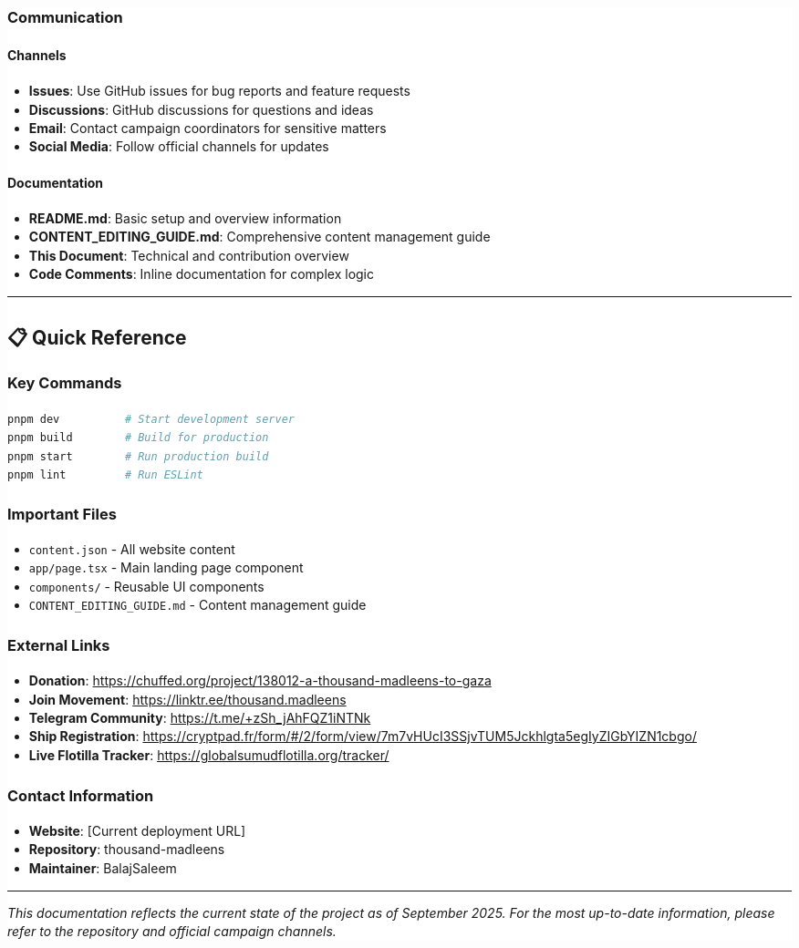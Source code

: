 ### Communication

#### Channels

- **Issues**: Use GitHub issues for bug reports and feature requests
- **Discussions**: GitHub discussions for questions and ideas
- **Email**: Contact campaign coordinators for sensitive matters
- **Social Media**: Follow official channels for updates

#### Documentation

- **README.md**: Basic setup and overview information
- **CONTENT_EDITING_GUIDE.md**: Comprehensive content management guide
- **This Document**: Technical and contribution overview
- **Code Comments**: Inline documentation for complex logic

---

## 📋 Quick Reference

### Key Commands

```bash
pnpm dev          # Start development server
pnpm build        # Build for production
pnpm start        # Run production build
pnpm lint         # Run ESLint
```

### Important Files

- `content.json` - All website content
- `app/page.tsx` - Main landing page component
- `components/` - Reusable UI components
- `CONTENT_EDITING_GUIDE.md` - Content management guide

### External Links

- **Donation**: https://chuffed.org/project/138012-a-thousand-madleens-to-gaza
- **Join Movement**: https://linktr.ee/thousand.madleens
- **Telegram Community**: https://t.me/+zSh_jAhFQZ1iNTNk
- **Ship Registration**: https://cryptpad.fr/form/#/2/form/view/7m7vHUcI3SSjvTUM5Jckhlgta5egIyZIGbYIZN1cbgo/
- **Live Flotilla Tracker**: https://globalsumudflotilla.org/tracker/

### Contact Information

- **Website**: [Current deployment URL]
- **Repository**: thousand-madleens
- **Maintainer**: BalajSaleem

---

_This documentation reflects the current state of the project as of September 2025. For the most up-to-date information, please refer to the repository and official campaign channels._

